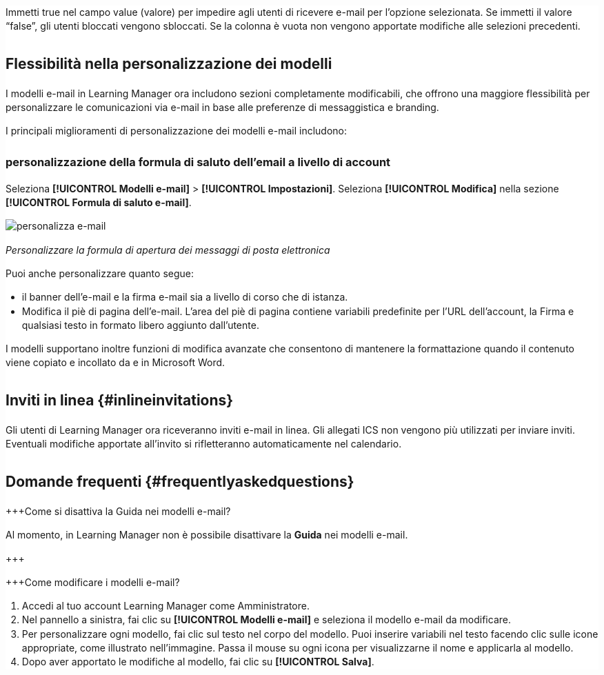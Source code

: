 Immetti true nel campo value (valore) per impedire agli utenti di ricevere e-mail per l’opzione selezionata. Se immetti il valore “false”, gli utenti bloccati vengono sbloccati. Se la colonna è vuota non vengono apportate modifiche alle selezioni precedenti.

## Flessibilità nella personalizzazione dei modelli

I modelli e-mail in Learning Manager ora includono sezioni completamente modificabili, che offrono una maggiore flessibilità per personalizzare le comunicazioni via e-mail in base alle preferenze di messaggistica e branding.

I principali miglioramenti di personalizzazione dei modelli e-mail includono:

### personalizzazione della formula di saluto dell’email a livello di account

Seleziona **[!UICONTROL Modelli e-mail]** > **[!UICONTROL Impostazioni]**. Seleziona **[!UICONTROL Modifica]** nella sezione **[!UICONTROL Formula di saluto e-mail]**.

![personalizza e-mail](assets/email-salutation.png)

*Personalizzare la formula di apertura dei messaggi di posta elettronica*

Puoi anche personalizzare quanto segue:

* il banner dell’e-mail e la firma e-mail sia a livello di corso che di istanza.
* Modifica il piè di pagina dell’e-mail. L’area del piè di pagina contiene variabili predefinite per l’URL dell’account, la Firma e qualsiasi testo in formato libero aggiunto dall’utente.

I modelli supportano inoltre funzioni di modifica avanzate che consentono di mantenere la formattazione quando il contenuto viene copiato e incollato da e in Microsoft Word.

## Inviti in linea {#inlineinvitations}

Gli utenti di Learning Manager ora riceveranno inviti e-mail in linea. Gli allegati ICS non vengono più utilizzati per inviare inviti. Eventuali modifiche apportate all’invito si rifletteranno automaticamente nel calendario.



## Domande frequenti {#frequentlyaskedquestions}

+++Come si disattiva la Guida nei modelli e-mail?

Al momento, in Learning Manager non è possibile disattivare la **Guida** nei modelli e-mail.

+++

+++Come modificare i modelli e-mail?

1. Accedi al tuo account Learning Manager come Amministratore.
1. Nel pannello a sinistra, fai clic su **[!UICONTROL Modelli e-mail]** e seleziona il modello e-mail da modificare.
1. Per personalizzare ogni modello, fai clic sul testo nel corpo del modello. Puoi inserire variabili nel testo facendo clic sulle icone appropriate, come illustrato nell’immagine. Passa il mouse su ogni icona per visualizzarne il nome e applicarla al modello.
1. Dopo aver apportato le modifiche al modello, fai clic su **[!UICONTROL Salva]**.
